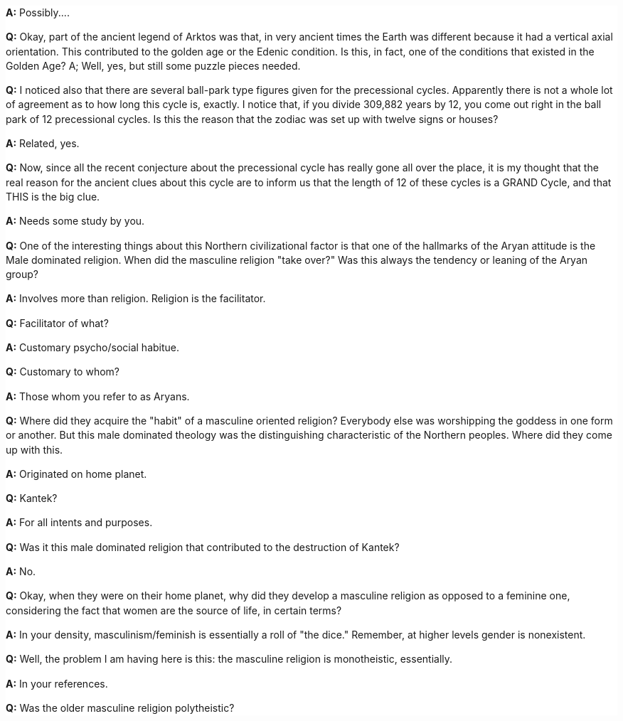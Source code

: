 **A:** Possibly....

**Q:** Okay, part of the ancient legend of Arktos was that, in very ancient times the Earth was different because it had a vertical axial orientation. This contributed to the golden age or the Edenic condition. Is this, in fact, one of the conditions that existed in the Golden Age? A; Well, yes, but still some puzzle pieces needed.

**Q:** I noticed also that there are several ball-park type figures given for the precessional cycles. Apparently there is not a whole lot of agreement as to how long this cycle is, exactly. I notice that, if you divide 309,882 years by 12, you come out right in the ball park of 12 precessional cycles. Is this the reason that the zodiac was set up with twelve signs or houses?

**A:** Related, yes.

**Q:** Now, since all the recent conjecture about the precessional cycle has really gone all over the place, it is my thought that the real reason for the ancient clues about this cycle are to inform us that the length of 12 of these cycles is a GRAND Cycle, and that THIS is the big clue.

**A:** Needs some study by you.

**Q:** One of the interesting things about this Northern civilizational factor is that one of the hallmarks of the Aryan attitude is the Male dominated religion. When did the masculine religion "take over?" Was this always the tendency or leaning of the Aryan group?

**A:** Involves more than religion. Religion is the facilitator.

**Q:** Facilitator of what?

**A:** Customary psycho/social habitue.

**Q:** Customary to whom?

**A:** Those whom you refer to as Aryans.

**Q:** Where did they acquire the "habit" of a masculine oriented religion? Everybody else was worshipping the goddess in one form or another. But this male dominated theology was the distinguishing characteristic of the Northern peoples. Where did they come up with this.

**A:** Originated on home planet.

**Q:** Kantek?

**A:** For all intents and purposes.

**Q:** Was it this male dominated religion that contributed to the destruction of Kantek?

**A:** No.

**Q:** Okay, when they were on their home planet, why did they develop a masculine religion as opposed to a feminine one, considering the fact that women are the source of life, in certain terms?

**A:** In your density, masculinism/feminish is essentially a roll of "the dice." Remember, at higher levels gender is nonexistent.

**Q:** Well, the problem I am having here is this: the masculine religion is monotheistic, essentially.

**A:** In your references.

**Q:** Was the older masculine religion polytheistic?
